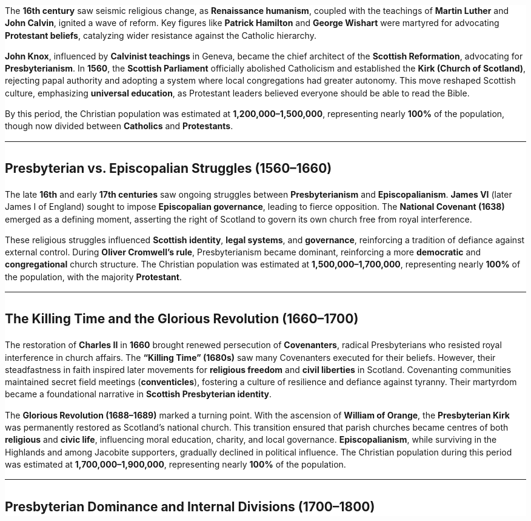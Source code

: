 The **16th century** saw seismic religious change, as **Renaissance humanism**, coupled with the teachings of **Martin Luther** and **John Calvin**, ignited a wave of reform. Key figures like **Patrick Hamilton** and **George Wishart** were martyred for advocating **Protestant beliefs**, catalyzing wider resistance against the Catholic hierarchy.

**John Knox**, influenced by **Calvinist teachings** in Geneva, became the chief architect of the **Scottish Reformation**, advocating for **Presbyterianism**. In **1560**, the **Scottish Parliament** officially abolished Catholicism and established the **Kirk (Church of Scotland)**, rejecting papal authority and adopting a system where local congregations had greater autonomy. This move reshaped Scottish culture, emphasizing **universal education**, as Protestant leaders believed everyone should be able to read the Bible.

By this period, the Christian population was estimated at **1,200,000–1,500,000**, representing nearly **100%** of the population, though now divided between **Catholics** and **Protestants**.

---

## **Presbyterian vs. Episcopalian Struggles (1560–1660)**

The late **16th** and early **17th centuries** saw ongoing struggles between **Presbyterianism** and **Episcopalianism**. **James VI** (later James I of England) sought to impose **Episcopalian governance**, leading to fierce opposition. The **National Covenant (1638)** emerged as a defining moment, asserting the right of Scotland to govern its own church free from royal interference.

These religious struggles influenced **Scottish identity**, **legal systems**, and **governance**, reinforcing a tradition of defiance against external control. During **Oliver Cromwell’s rule**, Presbyterianism became dominant, reinforcing a more **democratic** and **congregational** church structure. The Christian population was estimated at **1,500,000–1,700,000**, representing nearly **100%** of the population, with the majority **Protestant**.

---

## **The Killing Time and the Glorious Revolution (1660–1700)**

The restoration of **Charles II** in **1660** brought renewed persecution of **Covenanters**, radical Presbyterians who resisted royal interference in church affairs. The **“Killing Time” (1680s)** saw many Covenanters executed for their beliefs. However, their steadfastness in faith inspired later movements for **religious freedom** and **civil liberties** in Scotland. Covenanting communities maintained secret field meetings (**conventicles**), fostering a culture of resilience and defiance against tyranny. Their martyrdom became a foundational narrative in **Scottish Presbyterian identity**.

The **Glorious Revolution (1688–1689)** marked a turning point. With the ascension of **William of Orange**, the **Presbyterian Kirk** was permanently restored as Scotland’s national church. This transition ensured that parish churches became centres of both **religious** and **civic life**, influencing moral education, charity, and local governance. **Episcopalianism**, while surviving in the Highlands and among Jacobite supporters, gradually declined in political influence. The Christian population during this period was estimated at **1,700,000–1,900,000**, representing nearly **100%** of the population.

---

## **Presbyterian Dominance and Internal Divisions (1700–1800)**
